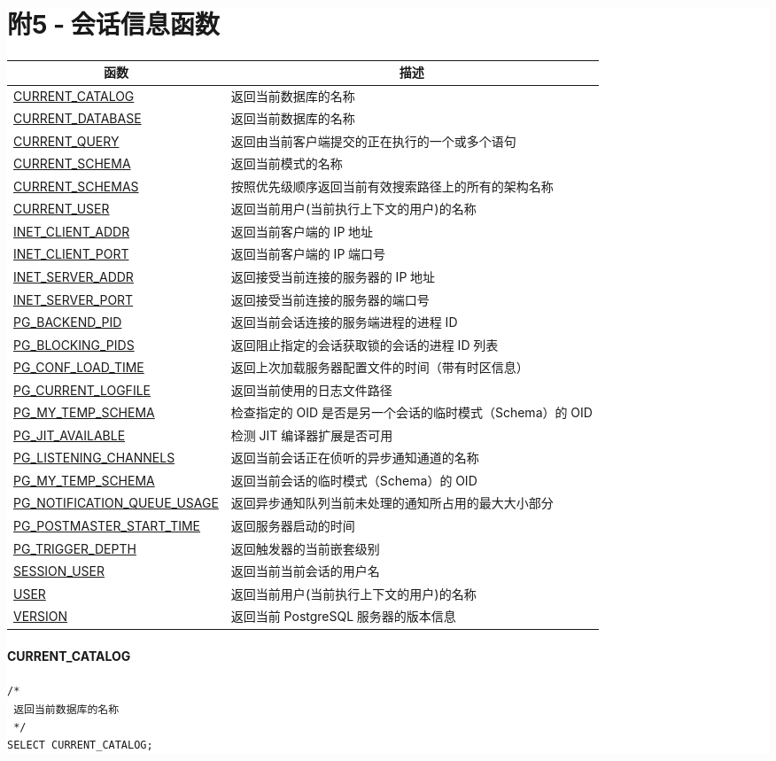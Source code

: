# 附5 - 会话信息函数

| 函数                                                        | 描述                                                      |
| ----------------------------------------------------------- | --------------------------------------------------------- |
| [CURRENT_CATALOG](#CURRENT_CATALOG)                         | 返回当前数据库的名称                                      |
| [CURRENT_DATABASE](#CURRENT_DATABASE)                       | 返回当前数据库的名称                                      |
| [CURRENT_QUERY](#CURRENT_QUERY)                             | 返回由当前客户端提交的正在执行的一个或多个语句            |
| [CURRENT_SCHEMA](#CURRENT_SCHEMA)                           | 返回当前模式的名称                                        |
| [CURRENT_SCHEMAS](#CURRENT_SCHEMAS)                         | 按照优先级顺序返回当前有效搜索路径上的所有的架构名称      |
| [CURRENT_USER](#CURRENT_USER)                               | 返回当前用户(当前执行上下文的用户)的名称                  |
| [INET_CLIENT_ADDR](#INET_CLIENT_ADDR)                       | 返回当前客户端的 IP 地址                                  |
| [INET_CLIENT_PORT](#INET_CLIENT_PORT)                       | 返回当前客户端的 IP 端口号                                |
| [INET_SERVER_ADDR](#INET_SERVER_ADDR)                       | 返回接受当前连接的服务器的 IP 地址                        |
| [INET_SERVER_PORT](#INET_SERVER_PORT)                       | 返回接受当前连接的服务器的端口号                          |
| [PG_BACKEND_PID](#PG_BACKEND_PID)                           | 返回当前会话连接的服务端进程的进程 ID                     |
| [PG_BLOCKING_PIDS](#PG_BLOCKING_PIDS)                       | 返回阻止指定的会话获取锁的会话的进程 ID 列表              |
| [PG_CONF_LOAD_TIME](#PG_CONF_LOAD_TIME)                     | 返回上次加载服务器配置文件的时间（带有时区信息）          |
| [PG_CURRENT_LOGFILE](#PG_CURRENT_LOGFILE)                   | 返回当前使用的日志文件路径                                |
| [PG_MY_TEMP_SCHEMA](#PG_MY_TEMP_SCHEMA)                     | 检查指定的 OID 是否是另一个会话的临时模式（Schema）的 OID |
| [PG_JIT_AVAILABLE](#PG_JIT_AVAILABLE)                       | 检测 JIT 编译器扩展是否可用                               |
| [PG_LISTENING_CHANNELS](#PG_LISTENING_CHANNELS)             | 返回当前会话正在侦听的异步通知通道的名称                  |
| [PG_MY_TEMP_SCHEMA](#PG_MY_TEMP_SCHEMA)                     | 返回当前会话的临时模式（Schema）的 OID                    |
| [PG_NOTIFICATION_QUEUE_USAGE](#PG_NOTIFICATION_QUEUE_USAGE) | 返回异步通知队列当前未处理的通知所占用的最大大小部分      |
| [PG_POSTMASTER_START_TIME](#PG_POSTMASTER_START_TIME)       | 返回服务器启动的时间                                      |
| [PG_TRIGGER_DEPTH](#PG_TRIGGER_DEPTH)                       | 返回触发器的当前嵌套级别                                  |
| [SESSION_USER](#SESSION_USER)                               | 返回当前当前会话的用户名                                  |
| [USER](#USER)                                               | 返回当前用户(当前执行上下文的用户)的名称                  |
| [VERSION](#VERSION)                                         | 返回当前 PostgreSQL 服务器的版本信息                      |

#### CURRENT_CATALOG

```postgresql
/*
 返回当前数据库的名称
 */
SELECT CURRENT_CATALOG;
```
